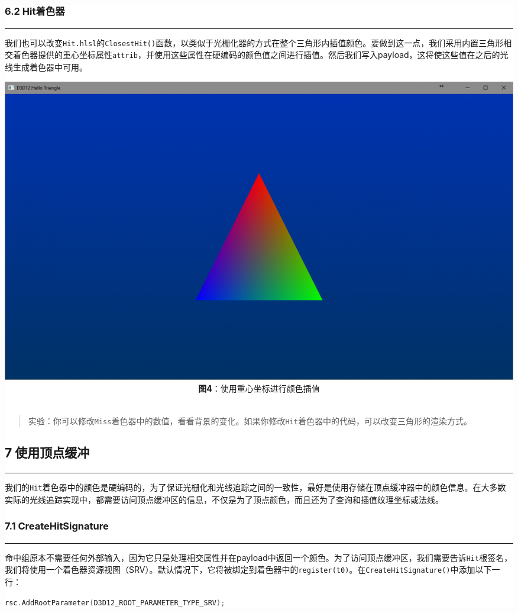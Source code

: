 ### 6.2 Hit着色器
***

我们也可以改变`Hit.hlsl`的`ClosestHit()`函数，以类似于光栅化器的方式在整个三角形内插值颜色。要做到这一点，我们采用内置三角形相交着色器提供的重心坐标属性`attrib`，并使用这些属性在硬编码的颜色值之间进行插值。然后我们写入payload，这将使这些值在之后的光线生成着色器中可用。

<center><img src='images/Miss1.png' alt='Miss1'></center>
<center><b>图4</b>：使用重心坐标进行颜色插值</center>
<br>

>实验：你可以修改`Miss`着色器中的数值，看看背景的变化。如果你修改`Hit`着色器中的代码，可以改变三角形的渲染方式。

## 7 使用顶点缓冲
***

我们的`Hit`着色器中的颜色是硬编码的，为了保证光栅化和光线追踪之间的一致性，最好是使用存储在顶点缓冲器中的颜色信息。在大多数实际的光线追踪实现中，都需要访问顶点缓冲区的信息，不仅是为了顶点颜色，而且还为了查询和插值纹理坐标或法线。

### 7.1 CreateHitSignature
***
命中组原本不需要任何外部输入，因为它只是处理相交属性并在payload中返回一个颜色。为了访问顶点缓冲区，我们需要告诉`Hit`根签名，我们将使用一个着色器资源视图（SRV）。默认情况下，它将被绑定到着色器中的`register(t0)`。在`CreateHitSignature()`中添加以下一行：

```c++
rsc.AddRootParameter(D3D12_ROOT_PARAMETER_TYPE_SRV);
```
